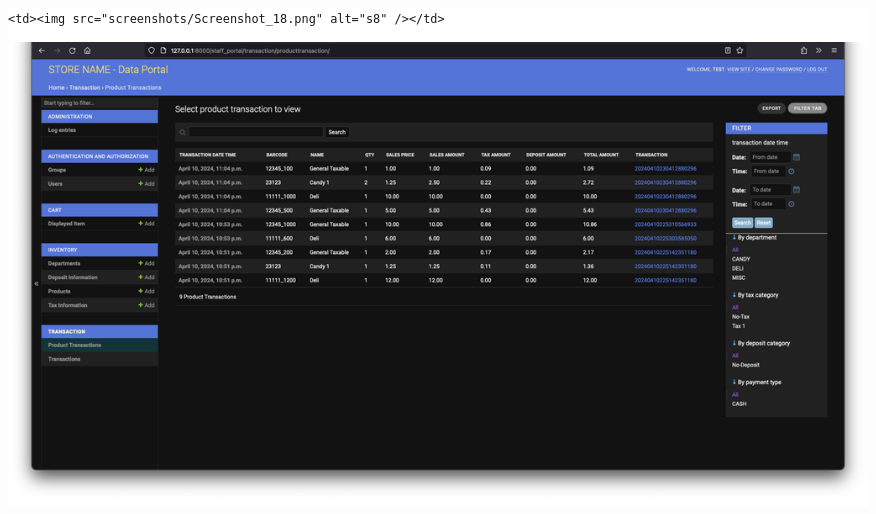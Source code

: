     <td><img src="screenshots/Screenshot_18.png" alt="s8" /></td>
  </tr>
  <tr>
    <td><img src="screenshots/Screenshot_19.png" alt="s9" /></td>